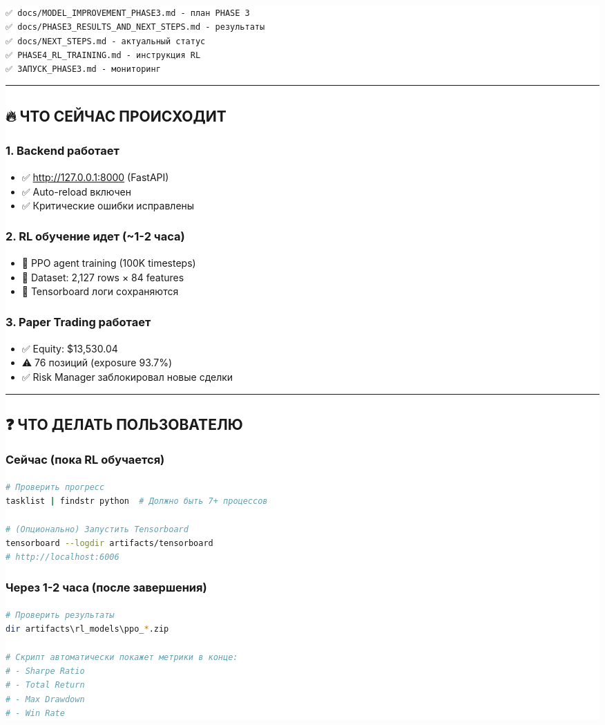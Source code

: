 ```
✅ docs/MODEL_IMPROVEMENT_PHASE3.md - план PHASE 3
✅ docs/PHASE3_RESULTS_AND_NEXT_STEPS.md - результаты
✅ docs/NEXT_STEPS.md - актуальный статус
✅ PHASE4_RL_TRAINING.md - инструкция RL
✅ ЗАПУСК_PHASE3.md - мониторинг
```

---

## 🔥 ЧТО СЕЙЧАС ПРОИСХОДИТ

### 1. Backend работает
- ✅ http://127.0.0.1:8000 (FastAPI)
- ✅ Auto-reload включен
- ✅ Критические ошибки исправлены

### 2. RL обучение идет (~1-2 часа)
- 🔄 PPO agent training (100K timesteps)
- 🔄 Dataset: 2,127 rows × 84 features
- 🔄 Tensorboard логи сохраняются

### 3. Paper Trading работает
- ✅ Equity: $13,530.04
- ⚠️ 76 позиций (exposure 93.7%)
- ✅ Risk Manager заблокировал новые сделки

---

## ❓ ЧТО ДЕЛАТЬ ПОЛЬЗОВАТЕЛЮ

### Сейчас (пока RL обучается)

```bash
# Проверить прогресс
tasklist | findstr python  # Должно быть 7+ процессов

# (Опционально) Запустить Tensorboard
tensorboard --logdir artifacts/tensorboard
# http://localhost:6006
```

### Через 1-2 часа (после завершения)

```bash
# Проверить результаты
dir artifacts\rl_models\ppo_*.zip

# Скрипт автоматически покажет метрики в конце:
# - Sharpe Ratio
# - Total Return
# - Max Drawdown
# - Win Rate
```
